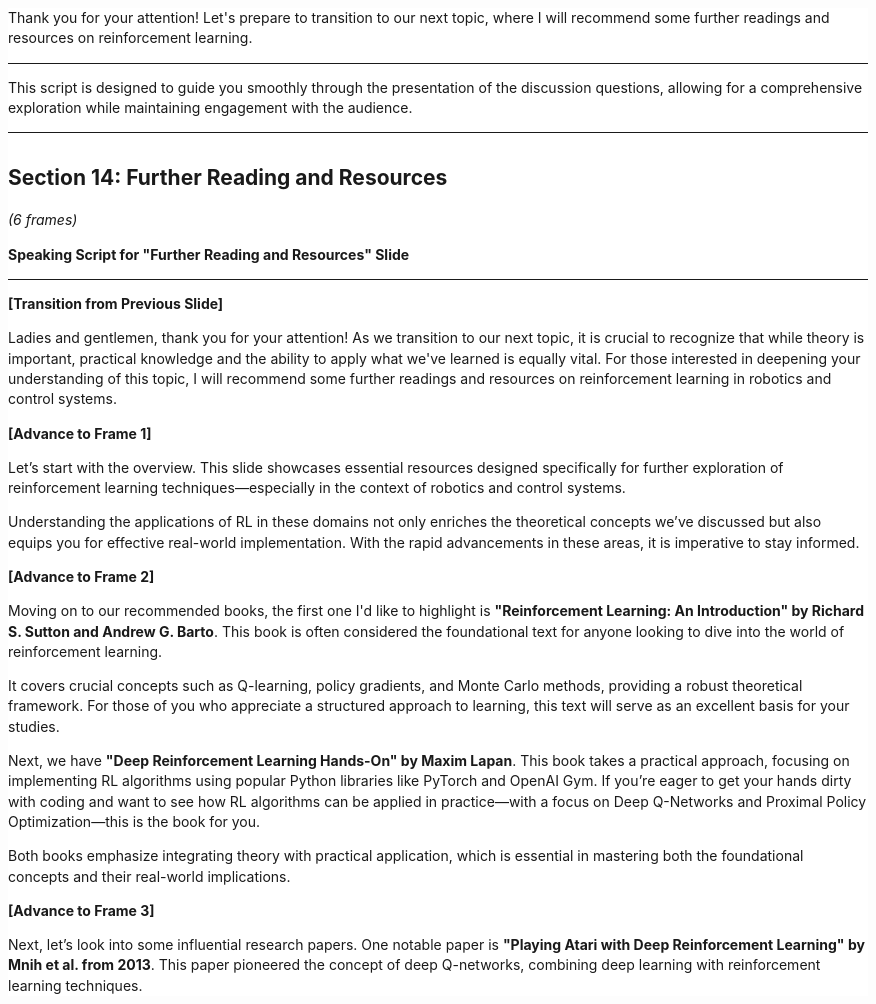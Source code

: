 Thank you for your attention! Let's prepare to transition to our next topic, where I will recommend some further readings and resources on reinforcement learning.

--- 

This script is designed to guide you smoothly through the presentation of the discussion questions, allowing for a comprehensive exploration while maintaining engagement with the audience.

---

## Section 14: Further Reading and Resources
*(6 frames)*

**Speaking Script for "Further Reading and Resources" Slide**

---

**[Transition from Previous Slide]**

Ladies and gentlemen, thank you for your attention! As we transition to our next topic, it is crucial to recognize that while theory is important, practical knowledge and the ability to apply what we've learned is equally vital. For those interested in deepening your understanding of this topic, I will recommend some further readings and resources on reinforcement learning in robotics and control systems.

**[Advance to Frame 1]**

Let’s start with the overview. This slide showcases essential resources designed specifically for further exploration of reinforcement learning techniques—especially in the context of robotics and control systems. 

Understanding the applications of RL in these domains not only enriches the theoretical concepts we’ve discussed but also equips you for effective real-world implementation. With the rapid advancements in these areas, it is imperative to stay informed. 

**[Advance to Frame 2]**

Moving on to our recommended books, the first one I'd like to highlight is **"Reinforcement Learning: An Introduction" by Richard S. Sutton and Andrew G. Barto**. This book is often considered the foundational text for anyone looking to dive into the world of reinforcement learning. 

It covers crucial concepts such as Q-learning, policy gradients, and Monte Carlo methods, providing a robust theoretical framework. For those of you who appreciate a structured approach to learning, this text will serve as an excellent basis for your studies.

Next, we have **"Deep Reinforcement Learning Hands-On" by Maxim Lapan**. This book takes a practical approach, focusing on implementing RL algorithms using popular Python libraries like PyTorch and OpenAI Gym. If you’re eager to get your hands dirty with coding and want to see how RL algorithms can be applied in practice—with a focus on Deep Q-Networks and Proximal Policy Optimization—this is the book for you.

Both books emphasize integrating theory with practical application, which is essential in mastering both the foundational concepts and their real-world implications.

**[Advance to Frame 3]**

Next, let’s look into some influential research papers. One notable paper is **"Playing Atari with Deep Reinforcement Learning" by Mnih et al. from 2013**. This paper pioneered the concept of deep Q-networks, combining deep learning with reinforcement learning techniques. 
